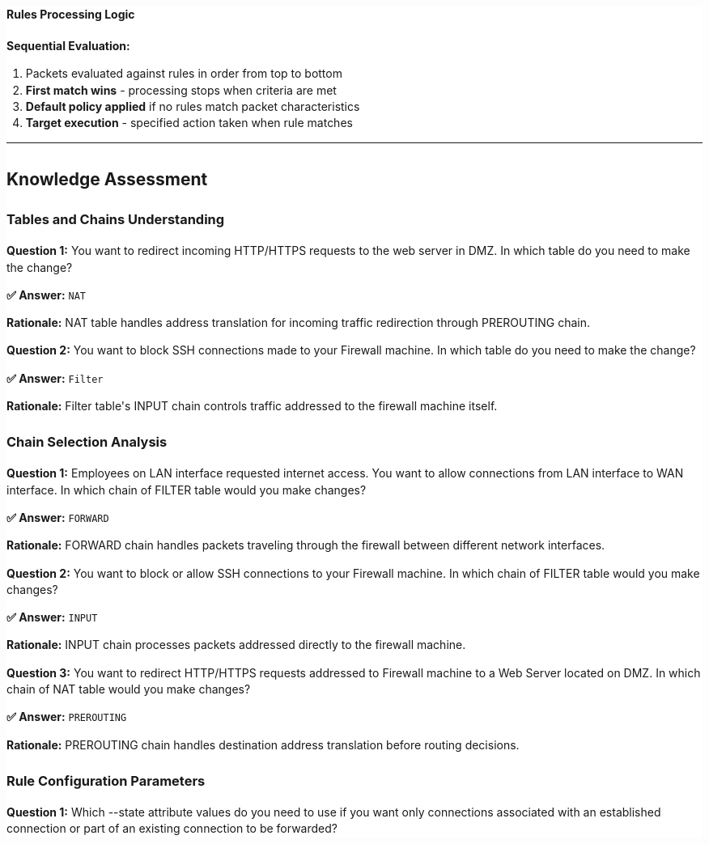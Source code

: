#### Rules Processing Logic
**Sequential Evaluation:**
1. Packets evaluated against rules in order from top to bottom
2. **First match wins** - processing stops when criteria are met
3. **Default policy applied** if no rules match packet characteristics
4. **Target execution** - specified action taken when rule matches

---

## Knowledge Assessment

### Tables and Chains Understanding

**Question 1:** You want to redirect incoming HTTP/HTTPS requests to the web server in DMZ. In which table do you need to make the change?

**✅ Answer:** `NAT`

**Rationale:** NAT table handles address translation for incoming traffic redirection through PREROUTING chain.

**Question 2:** You want to block SSH connections made to your Firewall machine. In which table do you need to make the change?

**✅ Answer:** `Filter`

**Rationale:** Filter table's INPUT chain controls traffic addressed to the firewall machine itself.

### Chain Selection Analysis

**Question 1:** Employees on LAN interface requested internet access. You want to allow connections from LAN interface to WAN interface. In which chain of FILTER table would you make changes?

**✅ Answer:** `FORWARD`

**Rationale:** FORWARD chain handles packets traveling through the firewall between different network interfaces.

**Question 2:** You want to block or allow SSH connections to your Firewall machine. In which chain of FILTER table would you make changes?

**✅ Answer:** `INPUT`

**Rationale:** INPUT chain processes packets addressed directly to the firewall machine.

**Question 3:** You want to redirect HTTP/HTTPS requests addressed to Firewall machine to a Web Server located on DMZ. In which chain of NAT table would you make changes?

**✅ Answer:** `PREROUTING`

**Rationale:** PREROUTING chain handles destination address translation before routing decisions.

### Rule Configuration Parameters

**Question 1:** Which --state attribute values do you need to use if you want only connections associated with an established connection or part of an existing connection to be forwarded?
